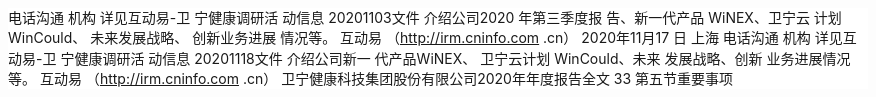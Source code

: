 电话沟通
机构
详见互动易-卫
宁健康调研活
动信息
20201103文件
介绍公司2020
年第三季度报
告、新一代产品
WiNEX、卫宁云
计划WinCould、
未来发展战略、
创新业务进展
情况等。
互动易
（http://irm.cninfo.com
.cn）
2020年11月17
日
上海
电话沟通
机构
详见互动易-卫
宁健康调研活
动信息
20201118文件
介绍公司新一
代产品WiNEX、
卫宁云计划
WinCould、未来
发展战略、创新
业务进展情况
等。
互动易
（http://irm.cninfo.com
.cn）
卫宁健康科技集团股份有限公司2020年年度报告全文
33
第五节重要事项